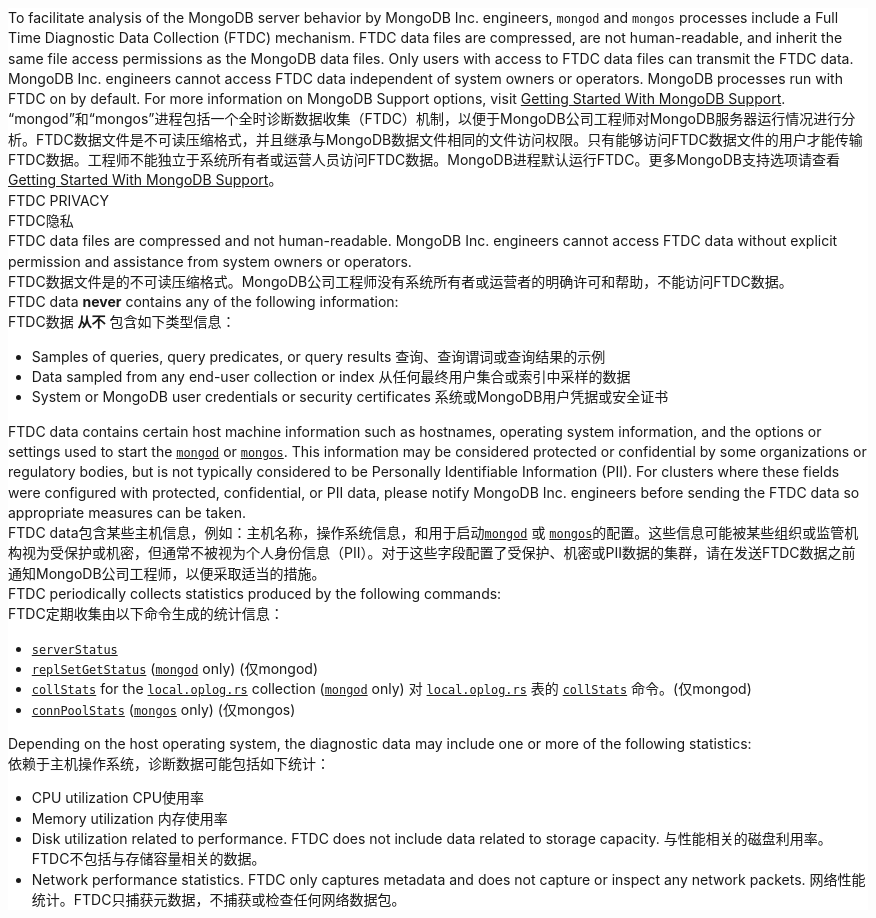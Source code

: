 To facilitate analysis of the MongoDB server behavior by MongoDB Inc. engineers,  `mongod`  and  `mongos`  processes include a Full Time Diagnostic Data Collection (FTDC) mechanism. FTDC data files are compressed, are not human-readable, and inherit the same file access permissions as the MongoDB data files. Only users with access to FTDC data files can transmit the FTDC data. MongoDB Inc. engineers cannot access FTDC data independent of system owners or operators. MongoDB processes run with FTDC on by default. For more information on MongoDB Support options, visit  [Getting Started With MongoDB Support](https://www.mongodb.com/support/get-started?jmp=docs).<br />“mongod”和“mongos”进程包括一个全时诊断数据收集（FTDC）机制，以便于MongoDB公司工程师对MongoDB服务器运行情况进行分析。FTDC数据文件是不可读压缩格式，并且继承与MongoDB数据文件相同的文件访问权限。只有能够访问FTDC数据文件的用户才能传输FTDC数据。工程师不能独立于系统所有者或运营人员访问FTDC数据。MongoDB进程默认运行FTDC。更多MongoDB支持选项请查看  [Getting Started With MongoDB Support](https://www.mongodb.com/support/get-started?jmp=docs)。<br />FTDC PRIVACY<br />FTDC隐私<br />FTDC data files are compressed and not human-readable. MongoDB Inc. engineers cannot access FTDC data without explicit permission and assistance from system owners or operators.<br />FTDC数据文件是的不可读压缩格式。MongoDB公司工程师没有系统所有者或运营者的明确许可和帮助，不能访问FTDC数据。<br />FTDC data  **never**  contains any of the following information:<br />FTDC数据  **从不**  包含如下类型信息：

- Samples of queries, query predicates, or query results  查询、查询谓词或查询结果的示例
- Data sampled from any end-user collection or index  从任何最终用户集合或索引中采样的数据
- System or MongoDB user credentials or security certificates  系统或MongoDB用户凭据或安全证书

FTDC data contains certain host machine information such as hostnames, operating system information, and the options or settings used to start the  [`mongod`](https://docs.mongodb.com/manual/reference/program/mongod/#bin.mongod)  or  [`mongos`](https://docs.mongodb.com/manual/reference/program/mongos/#bin.mongos). This information may be considered protected or confidential by some organizations or regulatory bodies, but is not typically considered to be Personally Identifiable Information (PII). For clusters where these fields were configured with protected, confidential, or PII data, please notify MongoDB Inc. engineers before sending the FTDC data so appropriate measures can be taken.<br />FTDC data包含某些主机信息，例如：主机名称，操作系统信息，和用于启动[`mongod`](https://docs.mongodb.com/manual/reference/program/mongod/#bin.mongod)  或  [`mongos`](https://docs.mongodb.com/manual/reference/program/mongos/#bin.mongos)的配置。这些信息可能被某些组织或监管机构视为受保护或机密，但通常不被视为个人身份信息（PII）。对于这些字段配置了受保护、机密或PII数据的集群，请在发送FTDC数据之前通知MongoDB公司工程师，以便采取适当的措施。<br />FTDC periodically collects statistics produced by the following commands:<br />FTDC定期收集由以下命令生成的统计信息：

- [`serverStatus`](https://docs.mongodb.com/manual/reference/command/serverStatus/#dbcmd.serverStatus)
- [`replSetGetStatus`](https://docs.mongodb.com/manual/reference/command/replSetGetStatus/#dbcmd.replSetGetStatus)  ([`mongod`](https://docs.mongodb.com/manual/reference/program/mongod/#bin.mongod)  only)  (仅mongod)
- [`collStats`](https://docs.mongodb.com/manual/reference/command/collStats/#dbcmd.collStats)  for the  [`local.oplog.rs`](https://docs.mongodb.com/manual/reference/local-database/#local.oplog.rs)  collection ([`mongod`](https://docs.mongodb.com/manual/reference/program/mongod/#bin.mongod)  only)   对 [`local.oplog.rs`](https://docs.mongodb.com/manual/reference/local-database/#local.oplog.rs) 表的 [`collStats`](https://docs.mongodb.com/manual/reference/command/collStats/#dbcmd.collStats) 命令。(仅mongod)
- [`connPoolStats`](https://docs.mongodb.com/manual/reference/command/connPoolStats/#dbcmd.connPoolStats)  ([`mongos`](https://docs.mongodb.com/manual/reference/program/mongos/#bin.mongos)  only) (仅mongos)

Depending on the host operating system, the diagnostic data may include one or more of the following statistics:<br />依赖于主机操作系统，诊断数据可能包括如下统计：

- CPU utilization  CPU使用率
- Memory utilization  内存使用率
- Disk utilization related to performance.  FTDC does not include data related to storage capacity.  与性能相关的磁盘利用率。FTDC不包括与存储容量相关的数据。
- Network performance statistics. FTDC only captures metadata and does not capture or inspect any network packets.  网络性能统计。FTDC只捕获元数据，不捕获或检查任何网络数据包。
